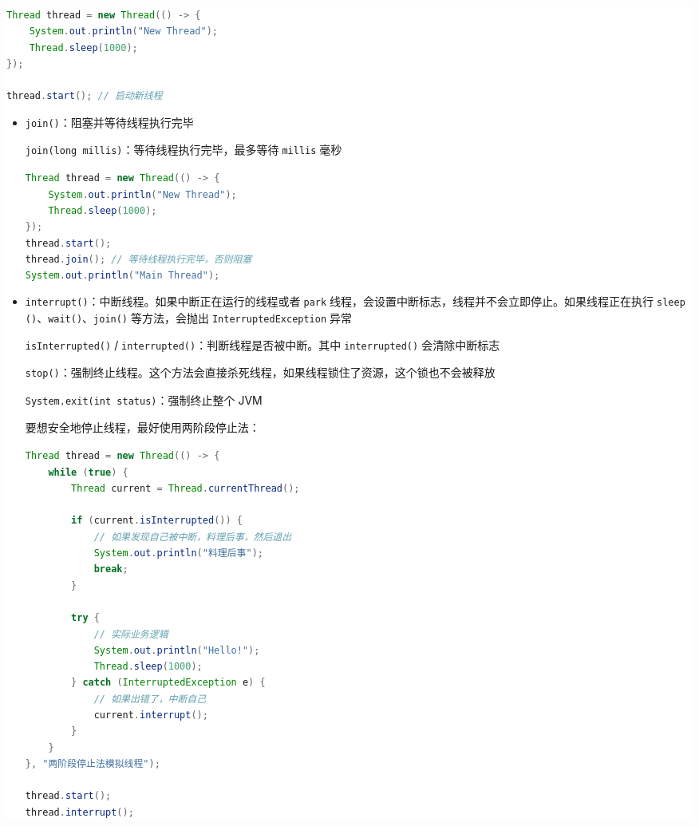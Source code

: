   ```java
  Thread thread = new Thread(() -> {
      System.out.println("New Thread");
      Thread.sleep(1000);
  });

  thread.start(); // 启动新线程
  ```

- `join()`：阻塞并等待线程执行完毕

  `join(long millis)`：等待线程执行完毕，最多等待 `millis` 毫秒

  ```java
  Thread thread = new Thread(() -> {
      System.out.println("New Thread");
      Thread.sleep(1000);
  });
  thread.start();
  thread.join(); // 等待线程执行完毕，否则阻塞
  System.out.println("Main Thread");
  ```

- `interrupt()`：中断线程。如果中断正在运行的线程或者 `park` 线程，会设置中断标志，线程并不会立即停止。如果线程正在执行 `sleep()`、`wait()`、`join()` 等方法，会抛出 `InterruptedException` 异常

  `isInterrupted()` / `interrupted()`：判断线程是否被中断。其中 `interrupted()` 会清除中断标志

  `stop()`：强制终止线程。这个方法会直接杀死线程，如果线程锁住了资源，这个锁也不会被释放
  
  `System.exit(int status)`：强制终止整个 JVM

  要想安全地停止线程，最好使用两阶段停止法：

  ```java
  Thread thread = new Thread(() -> {
      while (true) {
          Thread current = Thread.currentThread();

          if (current.isInterrupted()) {
              // 如果发现自己被中断，料理后事，然后退出
              System.out.println("料理后事");
              break;
          }

          try {
              // 实际业务逻辑
              System.out.println("Hello!");
              Thread.sleep(1000);
          } catch (InterruptedException e) {
              // 如果出错了，中断自己
              current.interrupt();
          }
      }
  }, "两阶段停止法模拟线程");

  thread.start();
  thread.interrupt();
  ```
